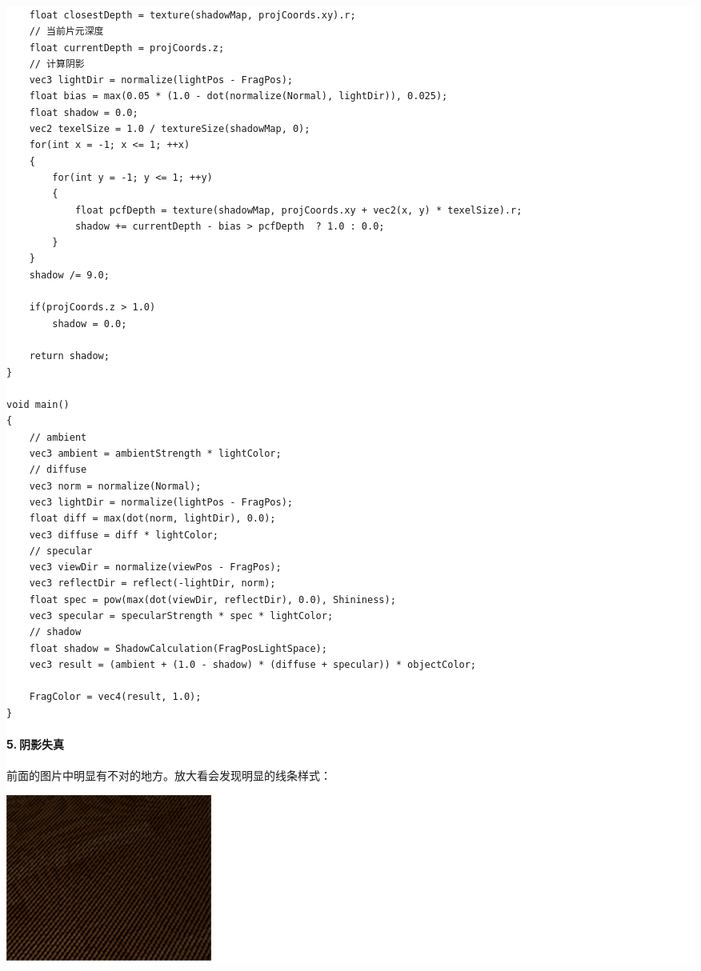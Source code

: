 ```
    float closestDepth = texture(shadowMap, projCoords.xy).r; 
    // 当前片元深度
    float currentDepth = projCoords.z;
    // 计算阴影
	vec3 lightDir = normalize(lightPos - FragPos);
	float bias = max(0.05 * (1.0 - dot(normalize(Normal), lightDir)), 0.025);
    float shadow = 0.0;
    vec2 texelSize = 1.0 / textureSize(shadowMap, 0);
    for(int x = -1; x <= 1; ++x)
    {
        for(int y = -1; y <= 1; ++y)
        {
            float pcfDepth = texture(shadowMap, projCoords.xy + vec2(x, y) * texelSize).r; 
            shadow += currentDepth - bias > pcfDepth  ? 1.0 : 0.0;        
        }    
    }
    shadow /= 9.0;

    if(projCoords.z > 1.0)
        shadow = 0.0;

    return shadow;
}

void main()
{
	// ambient
	vec3 ambient = ambientStrength * lightColor;
    // diffuse
	vec3 norm = normalize(Normal);
	vec3 lightDir = normalize(lightPos - FragPos);
	float diff = max(dot(norm, lightDir), 0.0);
	vec3 diffuse = diff * lightColor;
	// specular
	vec3 viewDir = normalize(viewPos - FragPos);
    vec3 reflectDir = reflect(-lightDir, norm);  
    float spec = pow(max(dot(viewDir, reflectDir), 0.0), Shininess);
    vec3 specular = specularStrength * spec * lightColor;  
	// shadow
	float shadow = ShadowCalculation(FragPosLightSpace);       
    vec3 result = (ambient + (1.0 - shadow) * (diffuse + specular)) * objectColor; 

	FragColor = vec4(result, 1.0);
}
```

#### 5. 阴影失真

前面的图片中明显有不对的地方。放大看会发现明显的线条样式：

![img](report.assets/shadow_mapping_acne.png)
